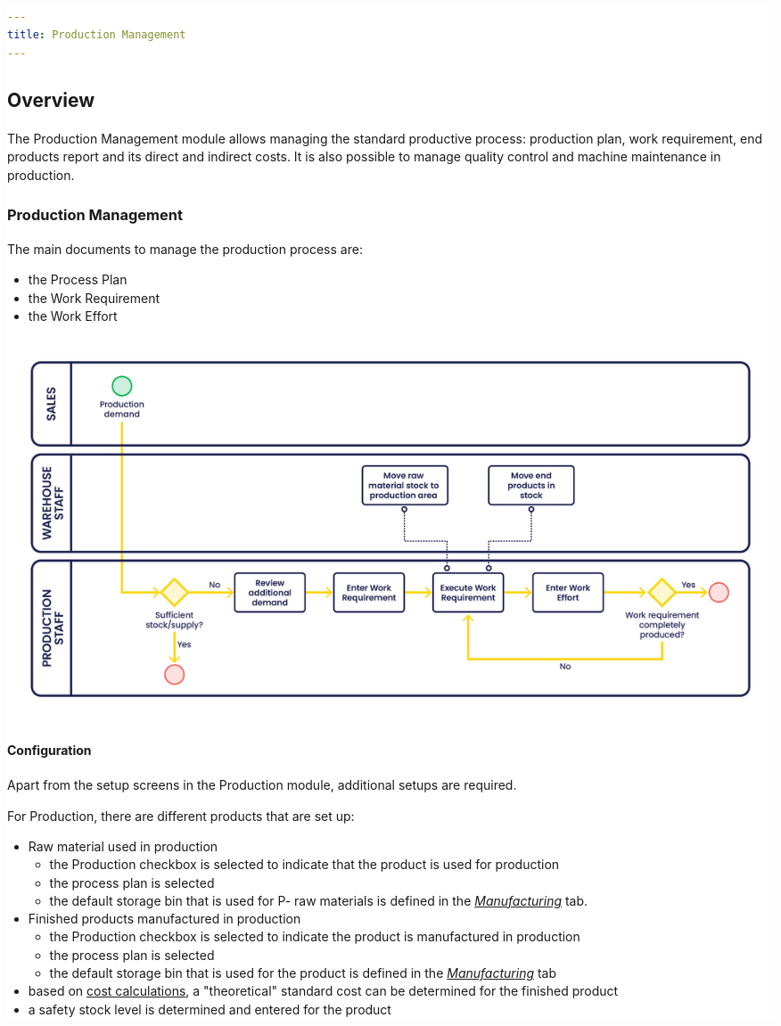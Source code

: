 ```yaml
---
title: Production Management
---
```


## Overview

The Production Management module allows managing the standard productive process: production plan, work requirement, end products report and its direct and indirect costs. It is also possible to manage quality control and machine maintenance in production.

### **Production Management**

The main documents to manage the production process are:

- the Process Plan
- the Work Requirement
- the Work Effort

![](/assets/drive/1lCJc82jrHhfKt3KS2Eg9SS0aoPpYMsD7.png)

#### **Configuration**

Apart from the setup screens in the Production module, additional setups are required.

For Production, there are different products that are set up:

- Raw material used in production
  - the Production checkbox is selected to indicate that the product is used for production
  - the process plan is selected
  - the default storage bin that is used for P- raw materials is defined in the [_Manufacturing_](/user-guide/etendo-classic/basic-features/master-data-management/master-data/#product) tab.
- Finished products manufactured in production
  - the Production checkbox is selected to indicate the product is manufactured in production
  - the process plan is selected
  - the default storage bin that is used for the product is defined in the [_Manufacturing_](/user-guide/etendo-classic/basic-features/master-data-management/master-data/#product) tab
- based on [cost calculations](/user-guide/etendo-classic/basic-features/production-management/transactions/#calculate-standard-costs), a "theoretical" standard cost can be determined for the finished product
- a safety stock level is determined and entered for the product
